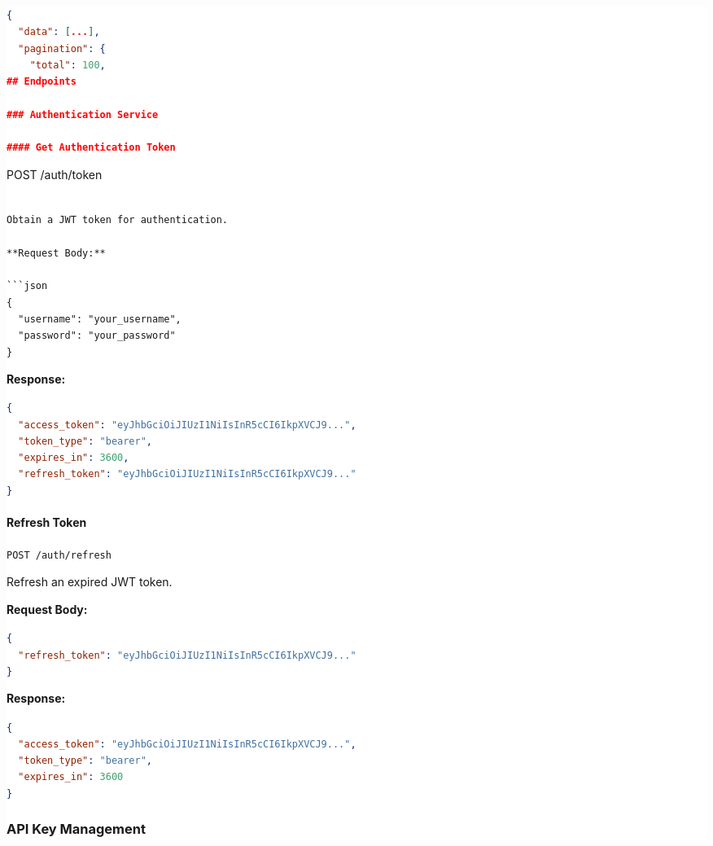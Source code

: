 ```json
{
  "data": [...],
  "pagination": {
    "total": 100,
## Endpoints

### Authentication Service

#### Get Authentication Token

```
POST /auth/token
```

Obtain a JWT token for authentication.

**Request Body:**

```json
{
  "username": "your_username",
  "password": "your_password"
}
```

**Response:**

```json
{
  "access_token": "eyJhbGciOiJIUzI1NiIsInR5cCI6IkpXVCJ9...",
  "token_type": "bearer",
  "expires_in": 3600,
  "refresh_token": "eyJhbGciOiJIUzI1NiIsInR5cCI6IkpXVCJ9..."
}
```

#### Refresh Token

```
POST /auth/refresh
```

Refresh an expired JWT token.

**Request Body:**

```json
{
  "refresh_token": "eyJhbGciOiJIUzI1NiIsInR5cCI6IkpXVCJ9..."
}
```

**Response:**

```json
{
  "access_token": "eyJhbGciOiJIUzI1NiIsInR5cCI6IkpXVCJ9...",
  "token_type": "bearer",
  "expires_in": 3600
}
```
### API Key Management
